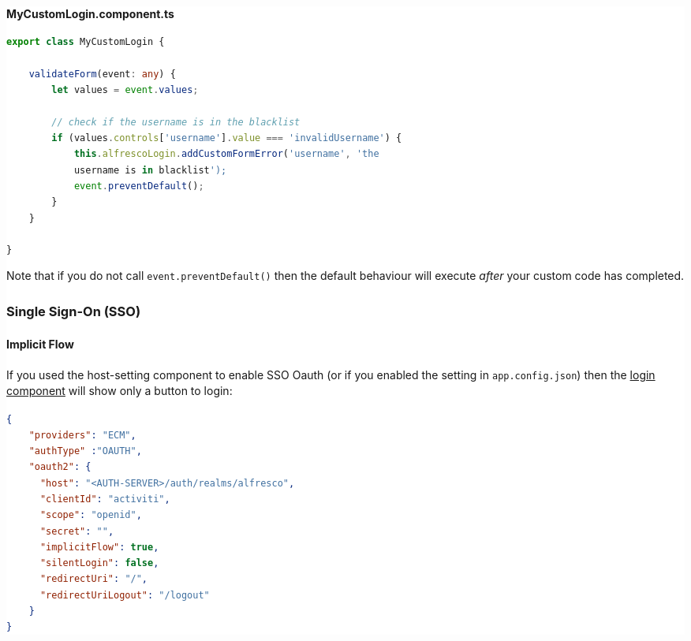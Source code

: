 **MyCustomLogin.component.ts**

```ts
export class MyCustomLogin {

    validateForm(event: any) {
        let values = event.values;
        
        // check if the username is in the blacklist
        if (values.controls['username'].value === 'invalidUsername') {
            this.alfrescoLogin.addCustomFormError('username', 'the
            username is in blacklist');
            event.preventDefault();
        }
    }
    
}
```

Note that if you do not call `event.preventDefault()` then the default behaviour 
will execute _after_ your custom code has completed.

### Single Sign-On (SSO)

#### Implicit Flow

If you used the host-setting component to enable SSO Oauth (or if you
enabled the setting in `app.config.json`) then the [login component](../core/login.component.md) will show only a button to login:

```JSON
{
    "providers": "ECM",
    "authType" :"OAUTH",
    "oauth2": {
      "host": "<AUTH-SERVER>/auth/realms/alfresco",
      "clientId": "activiti",
      "scope": "openid",
      "secret": "",
      "implicitFlow": true,
      "silentLogin": false,
      "redirectUri": "/",
      "redirectUriLogout": "/logout"
    }
}
```

